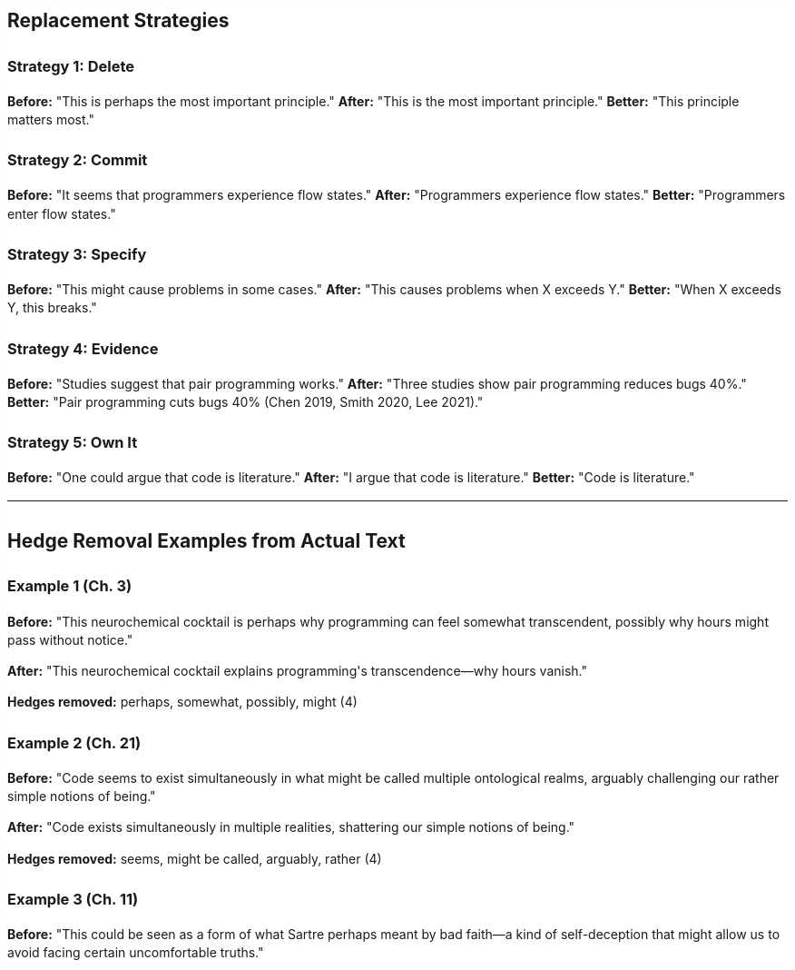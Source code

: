 ## Replacement Strategies

### Strategy 1: Delete
**Before:** "This is perhaps the most important principle."
**After:** "This is the most important principle."
**Better:** "This principle matters most."

### Strategy 2: Commit
**Before:** "It seems that programmers experience flow states."
**After:** "Programmers experience flow states."
**Better:** "Programmers enter flow states."

### Strategy 3: Specify
**Before:** "This might cause problems in some cases."
**After:** "This causes problems when X exceeds Y."
**Better:** "When X exceeds Y, this breaks."

### Strategy 4: Evidence
**Before:** "Studies suggest that pair programming works."
**After:** "Three studies show pair programming reduces bugs 40%."
**Better:** "Pair programming cuts bugs 40% (Chen 2019, Smith 2020, Lee 2021)."

### Strategy 5: Own It
**Before:** "One could argue that code is literature."
**After:** "I argue that code is literature."
**Better:** "Code is literature."

---

## Hedge Removal Examples from Actual Text

### Example 1 (Ch. 3)
**Before:** "This neurochemical cocktail is perhaps why programming can feel somewhat transcendent, possibly why hours might pass without notice."

**After:** "This neurochemical cocktail explains programming's transcendence—why hours vanish."

**Hedges removed:** perhaps, somewhat, possibly, might (4)

### Example 2 (Ch. 21)
**Before:** "Code seems to exist simultaneously in what might be called multiple ontological realms, arguably challenging our rather simple notions of being."

**After:** "Code exists simultaneously in multiple realities, shattering our simple notions of being."

**Hedges removed:** seems, might be called, arguably, rather (4)

### Example 3 (Ch. 11)
**Before:** "This could be seen as a form of what Sartre perhaps meant by bad faith—a kind of self-deception that might allow us to avoid facing certain uncomfortable truths."
